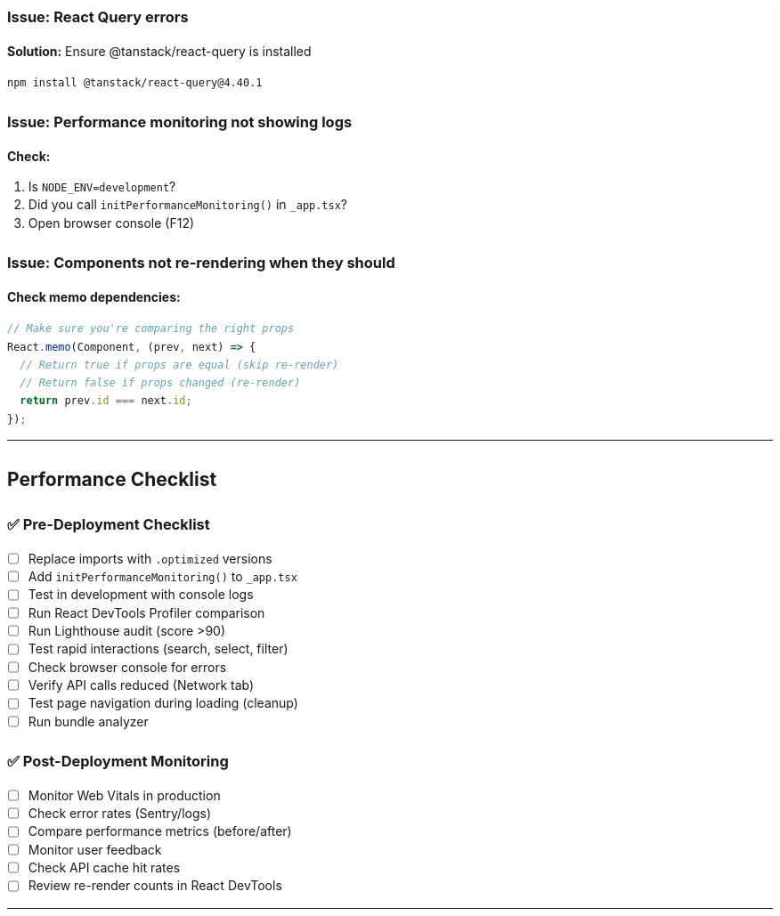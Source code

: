 ### Issue: React Query errors
**Solution:** Ensure @tanstack/react-query is installed
```bash
npm install @tanstack/react-query@4.40.1
```

### Issue: Performance monitoring not showing logs
**Check:**
1. Is `NODE_ENV=development`?
2. Did you call `initPerformanceMonitoring()` in `_app.tsx`?
3. Open browser console (F12)

### Issue: Components not re-rendering when they should
**Check memo dependencies:**
```typescript
// Make sure you're comparing the right props
React.memo(Component, (prev, next) => {
  // Return true if props are equal (skip re-render)
  // Return false if props changed (re-render)
  return prev.id === next.id;
});
```

---

## Performance Checklist

### ✅ Pre-Deployment Checklist

- [ ] Replace imports with `.optimized` versions
- [ ] Add `initPerformanceMonitoring()` to `_app.tsx`
- [ ] Test in development with console logs
- [ ] Run React DevTools Profiler comparison
- [ ] Run Lighthouse audit (score >90)
- [ ] Test rapid interactions (search, select, filter)
- [ ] Check browser console for errors
- [ ] Verify API calls reduced (Network tab)
- [ ] Test page navigation during loading (cleanup)
- [ ] Run bundle analyzer

### ✅ Post-Deployment Monitoring

- [ ] Monitor Web Vitals in production
- [ ] Check error rates (Sentry/logs)
- [ ] Compare performance metrics (before/after)
- [ ] Monitor user feedback
- [ ] Check API cache hit rates
- [ ] Review re-render counts in React DevTools

---
